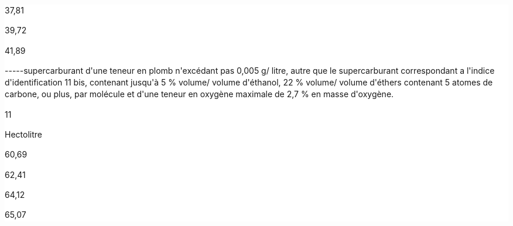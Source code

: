 </td>
      <td>

37,81 

</td>
      <td>

39,72

</td>
      <td>

41,89

</td>
    </tr>
    <tr>
      <td>

-----supercarburant d'une teneur en plomb n'excédant pas 0,005 g/ litre, autre que le supercarburant correspondant a l'indice
d'identification 11 bis, contenant jusqu'à 5 % volume/ volume d'éthanol, 22 % volume/ volume d'éthers contenant 5 atomes de
carbone, ou plus, par molécule et d'une teneur en oxygène maximale de 2,7 % en masse d'oxygène.

</td>
      <td>

11 

</td>
      <td>

Hectolitre 

</td>
      <td>

60,69 

</td>
      <td>

62,41 

</td>
      <td>

64,12

</td>
      <td>

65,07

</td>
    </tr>
    <tr>
      <td>
